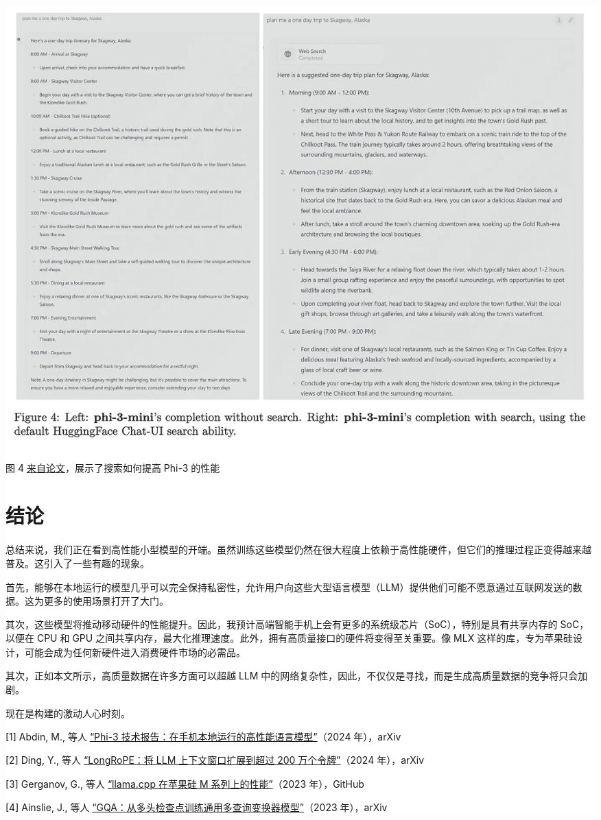 ![](img/bcd70a3a3381870eb2ac75afc9028abf.png)

图 4 [来自论文](https://arxiv.org/pdf/2404.14219)，展示了搜索如何提高 Phi-3 的性能

# 结论

总结来说，我们正在看到高性能小型模型的开端。虽然训练这些模型仍然在很大程度上依赖于高性能硬件，但它们的推理过程正变得越来越普及。这引入了一些有趣的现象。

首先，能够在本地运行的模型几乎可以完全保持私密性，允许用户向这些大型语言模型（LLM）提供他们可能不愿意通过互联网发送的数据。这为更多的使用场景打开了大门。

其次，这些模型将推动移动硬件的性能提升。因此，我预计高端智能手机上会有更多的系统级芯片（SoC），特别是具有共享内存的 SoC，以便在 CPU 和 GPU 之间共享内存，最大化推理速度。此外，拥有高质量接口的硬件将变得至关重要。像 MLX 这样的库，专为苹果硅设计，可能会成为任何新硬件进入消费硬件市场的必需品。

其次，正如本文所示，高质量数据在许多方面可以超越 LLM 中的网络复杂性，因此，不仅仅是寻找，而是生成高质量数据的竞争将只会加剧。

现在是构建的激动人心时刻。

[1] Abdin, M., 等人 [“Phi-3 技术报告：在手机本地运行的高性能语言模型”](https://arxiv.org/pdf/2404.14219)（2024 年），arXiv

[2] Ding, Y., 等人 [“LongRoPE：将 LLM 上下文窗口扩展到超过 200 万个令牌”](https://arxiv.org/pdf/2402.13753)（2024 年），arXiv

[3] Gerganov, G., 等人 [“llama.cpp 在苹果硅 M 系列上的性能”](https://github.com/ggerganov/llama.cpp/discussions/4167)（2023 年），GitHub

[4] Ainslie, J., 等人 [“GQA：从多头检查点训练通用多查询变换器模型”](https://arxiv.org/pdf/2305.13245)（2023 年），arXiv

